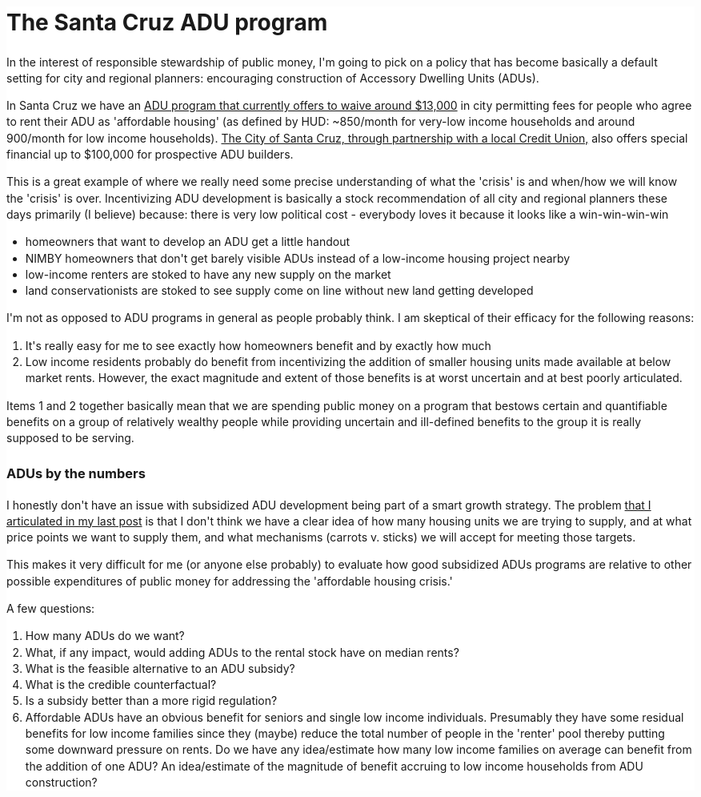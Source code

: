 # The Santa Cruz ADU program

In the interest of responsible stewardship of public money, I'm going to pick on a policy that has become basically a default setting for city and regional planners: encouraging construction of Accessory Dwelling Units (ADUs).

In Santa Cruz we have an [ADU program that currently offers to waive around $13,000](http://cityofsantacruz.com/departments/planning-and-community-development/programs/accessory-dwelling-unit-development-program) in city permitting fees for people who agree to rent their ADU as 'affordable housing' (as defined by HUD: ~850/month for very-low income households and around 900/month for low income households).  [The City of Santa Cruz, through partnership with a local Credit Union,](http://www.cityofsantacruz.com/Home/ShowDocument?id=3700) also offers special financial up to $100,000 for prospective ADU builders.

This is a great example of where we really need some precise understanding of what the 'crisis' is and when/how we will know the 'crisis' is over.  Incentivizing ADU development is basically a stock recommendation of all city and regional planners these days primarily (I believe) because: there is very low political cost - everybody loves it because it looks like a win-win-win-win

* homeowners that want to develop an ADU get a little handout
* NIMBY homeowners that don't get barely visible ADUs instead of a low-income housing project nearby
* low-income renters are stoked to have any new supply on the market
* land conservationists are stoked to see supply come on line without new land getting developed

I'm not as opposed to ADU programs in general as people probably think.  I am skeptical of their efficacy for the following reasons:

1. It's really easy for me to see exactly how homeowners benefit and by exactly how much
2. Low income residents probably do benefit from incentivizing the addition of smaller housing units made available at below market rents.  However, the exact magnitude and extent of those benefits is at worst uncertain and at best poorly articulated.

Items 1 and 2 together basically mean that we are spending public money on a program that bestows certain and quantifiable benefits on a group of relatively wealthy people while providing uncertain and ill-defined benefits to the group it is really supposed to be serving.
    
### ADUs by the numbers

I honestly don't have an issue with subsidized ADU development being part of a smart growth strategy.  The problem [that I articulated in my last post](https://aaronmams.github.io/Affordable-Housing-in-Santa-Cruz-Part-1-What-is-a-housing-crisis/) is that I don't think we have a clear idea of how many housing units we are trying to supply, and at what price points we want to supply them, and what mechanisms (carrots v. sticks) we will accept for meeting those targets.

This makes it very difficult for me (or anyone else probably) to evaluate how good subsidized ADUs programs are relative to other possible expenditures of public money for addressing the 'affordable housing crisis.'

A few questions:

1. How many ADUs do we want?
2. What, if any impact, would adding ADUs to the rental stock have on median rents?
3. What is the feasible alternative to an ADU subsidy?
4. What is the credible counterfactual?
5. Is a subsidy better than a more rigid regulation?
4. Affordable ADUs have an obvious benefit for seniors and single low income individuals.  Presumably they have some residual benefits for low income families since they (maybe) reduce the total number of people in the 'renter' pool thereby putting some downward pressure on rents.  Do we have any idea/estimate how many low income families on average can benefit from the addition of one ADU? An idea/estimate of the magnitude of benefit accruing to low income households from ADU construction?
